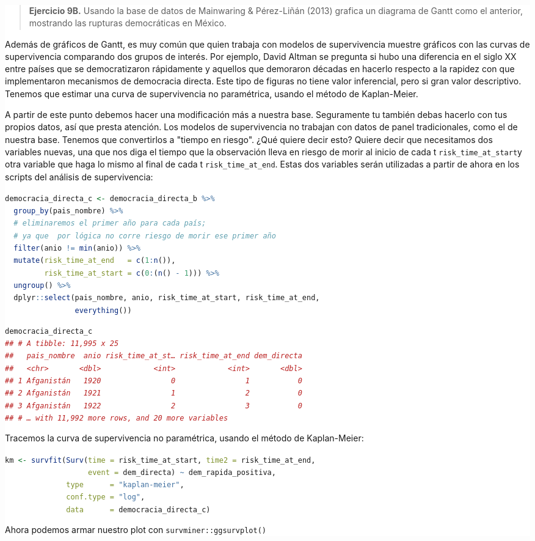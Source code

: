 > **Ejercicio 9B.** Usando la base de datos de Mainwaring & Pérez-Liñán (2013) grafica un diagrama de Gantt como el anterior, mostrando las rupturas democráticas en México.

Además de gráficos de Gantt, es muy común que quien trabaja con modelos de supervivencia muestre gráficos con las curvas de supervivencia comparando dos grupos de interés. Por ejemplo, David Altman se pregunta si hubo una diferencia en el siglo XX entre países que se democratizaron rápidamente y aquellos que demoraron décadas en hacerlo respecto a la rapidez con que implementaron mecanismos de democracia directa. Este tipo de figuras no tiene valor inferencial, pero si gran valor descriptivo. Tenemos que estimar una curva de supervivencia no paramétrica, usando el método de Kaplan-Meier. 

A partir de este punto debemos hacer una modificación más a nuestra base. Seguramente tu también debas hacerlo con tus propios datos, así que presta atención. Los modelos de supervivencia no trabajan con datos de panel tradicionales, como el de nuestra base. Tenemos que convertirlos a "tiempo en riesgo". ¿Qué quiere decir esto? Quiere decir que necesitamos dos variables nuevas, una que nos diga el tiempo que la observación lleva en riesgo de morir al inicio de cada t `risk_time_at_start`y otra variable que haga lo mismo al final de cada t `risk_time_at_end`. Estas dos variables serán utilizadas a partir de ahora en los scripts del análisis de supervivencia: 


```r
democracia_directa_c <- democracia_directa_b %>%
  group_by(pais_nombre) %>%
  # eliminaremos el primer año para cada país;
  # ya que  por lógica no corre riesgo de morir ese primer año
  filter(anio != min(anio)) %>%
  mutate(risk_time_at_end   = c(1:n()),
         risk_time_at_start = c(0:(n() - 1))) %>%
  ungroup() %>%
  dplyr::select(pais_nombre, anio, risk_time_at_start, risk_time_at_end, 
                everything())
```


```r
democracia_directa_c
## # A tibble: 11,995 x 25
##   pais_nombre  anio risk_time_at_st… risk_time_at_end dem_directa
##   <chr>       <dbl>            <int>            <int>       <dbl>
## 1 Afganistán   1920                0                1           0
## 2 Afganistán   1921                1                2           0
## 3 Afganistán   1922                2                3           0
## # … with 11,992 more rows, and 20 more variables
```

Tracemos la curva de  supervivencia no paramétrica, usando el método de Kaplan-Meier:


```r
km <- survfit(Surv(time = risk_time_at_start, time2 = risk_time_at_end,
                   event = dem_directa) ~ dem_rapida_positiva,
              type      = "kaplan-meier",
              conf.type = "log",
              data      = democracia_directa_c)
```
Ahora podemos armar nuestro plot con `survminer::ggsurvplot()`


